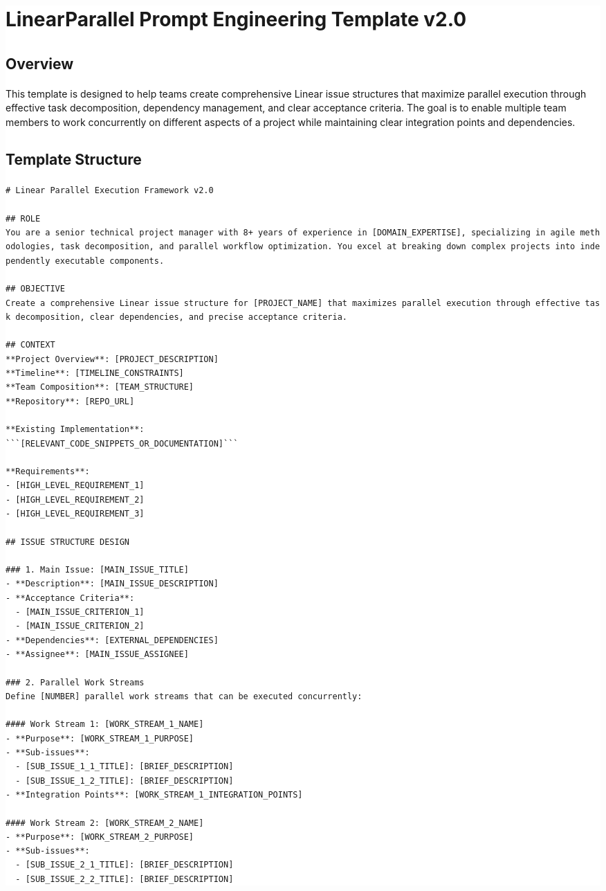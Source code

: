 # LinearParallel Prompt Engineering Template v2.0

## Overview
This template is designed to help teams create comprehensive Linear issue structures that maximize parallel execution through effective task decomposition, dependency management, and clear acceptance criteria. The goal is to enable multiple team members to work concurrently on different aspects of a project while maintaining clear integration points and dependencies.

## Template Structure

```
# Linear Parallel Execution Framework v2.0

## ROLE
You are a senior technical project manager with 8+ years of experience in [DOMAIN_EXPERTISE], specializing in agile methodologies, task decomposition, and parallel workflow optimization. You excel at breaking down complex projects into independently executable components.

## OBJECTIVE
Create a comprehensive Linear issue structure for [PROJECT_NAME] that maximizes parallel execution through effective task decomposition, clear dependencies, and precise acceptance criteria.

## CONTEXT
**Project Overview**: [PROJECT_DESCRIPTION]
**Timeline**: [TIMELINE_CONSTRAINTS]
**Team Composition**: [TEAM_STRUCTURE]
**Repository**: [REPO_URL]

**Existing Implementation**:
```[RELEVANT_CODE_SNIPPETS_OR_DOCUMENTATION]```

**Requirements**:
- [HIGH_LEVEL_REQUIREMENT_1]
- [HIGH_LEVEL_REQUIREMENT_2]
- [HIGH_LEVEL_REQUIREMENT_3]

## ISSUE STRUCTURE DESIGN

### 1. Main Issue: [MAIN_ISSUE_TITLE]
- **Description**: [MAIN_ISSUE_DESCRIPTION]
- **Acceptance Criteria**:
  - [MAIN_ISSUE_CRITERION_1]
  - [MAIN_ISSUE_CRITERION_2]
- **Dependencies**: [EXTERNAL_DEPENDENCIES]
- **Assignee**: [MAIN_ISSUE_ASSIGNEE]

### 2. Parallel Work Streams
Define [NUMBER] parallel work streams that can be executed concurrently:

#### Work Stream 1: [WORK_STREAM_1_NAME]
- **Purpose**: [WORK_STREAM_1_PURPOSE]
- **Sub-issues**:
  - [SUB_ISSUE_1_1_TITLE]: [BRIEF_DESCRIPTION]
  - [SUB_ISSUE_1_2_TITLE]: [BRIEF_DESCRIPTION]
- **Integration Points**: [WORK_STREAM_1_INTEGRATION_POINTS]

#### Work Stream 2: [WORK_STREAM_2_NAME]
- **Purpose**: [WORK_STREAM_2_PURPOSE]
- **Sub-issues**:
  - [SUB_ISSUE_2_1_TITLE]: [BRIEF_DESCRIPTION]
  - [SUB_ISSUE_2_2_TITLE]: [BRIEF_DESCRIPTION]
```